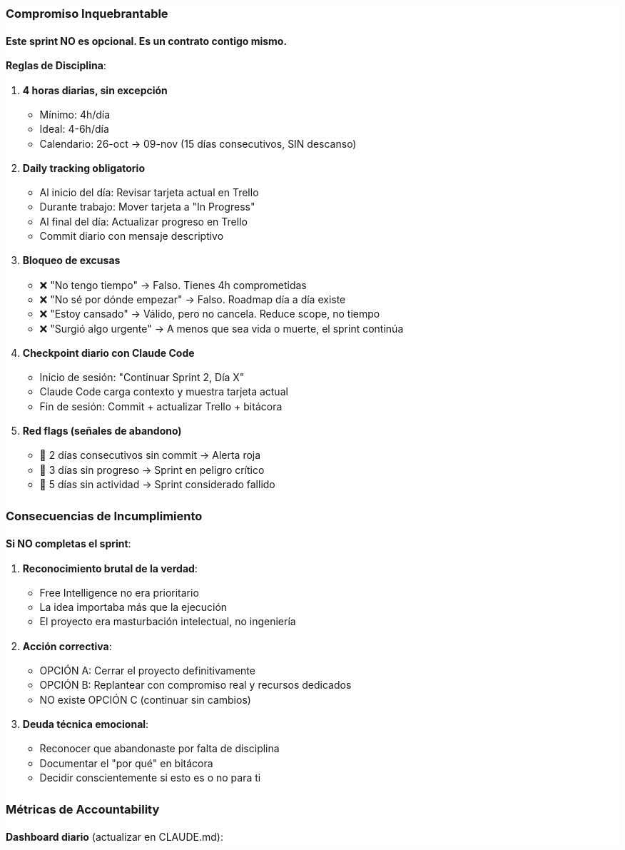 ### Compromiso Inquebrantable

**Este sprint NO es opcional. Es un contrato contigo mismo.**

**Reglas de Disciplina**:

1. **4 horas diarias, sin excepción**
   - Mínimo: 4h/día
   - Ideal: 4-6h/día
   - Calendario: 26-oct → 09-nov (15 días consecutivos, SIN descanso)

2. **Daily tracking obligatorio**
   - Al inicio del día: Revisar tarjeta actual en Trello
   - Durante trabajo: Mover tarjeta a "In Progress"
   - Al final del día: Actualizar progreso en Trello
   - Commit diario con mensaje descriptivo

3. **Bloqueo de excusas**
   - ❌ "No tengo tiempo" → Falso. Tienes 4h comprometidas
   - ❌ "No sé por dónde empezar" → Falso. Roadmap día a día existe
   - ❌ "Estoy cansado" → Válido, pero no cancela. Reduce scope, no tiempo
   - ❌ "Surgió algo urgente" → A menos que sea vida o muerte, el sprint continúa

4. **Checkpoint diario con Claude Code**
   - Inicio de sesión: "Continuar Sprint 2, Día X"
   - Claude Code carga contexto y muestra tarjeta actual
   - Fin de sesión: Commit + actualizar Trello + bitácora

5. **Red flags (señales de abandono)**
   - 🚨 2 días consecutivos sin commit → Alerta roja
   - 🚨 3 días sin progreso → Sprint en peligro crítico
   - 🚨 5 días sin actividad → Sprint considerado fallido

### Consecuencias de Incumplimiento

**Si NO completas el sprint**:

1. **Reconocimiento brutal de la verdad**:
   - Free Intelligence no era prioritario
   - La idea importaba más que la ejecución
   - El proyecto era masturbación intelectual, no ingeniería

2. **Acción correctiva**:
   - OPCIÓN A: Cerrar el proyecto definitivamente
   - OPCIÓN B: Replantear con compromiso real y recursos dedicados
   - NO existe OPCIÓN C (continuar sin cambios)

3. **Deuda técnica emocional**:
   - Reconocer que abandonaste por falta de disciplina
   - Documentar el "por qué" en bitácora
   - Decidir conscientemente si esto es o no para ti

### Métricas de Accountability

**Dashboard diario** (actualizar en CLAUDE.md):
